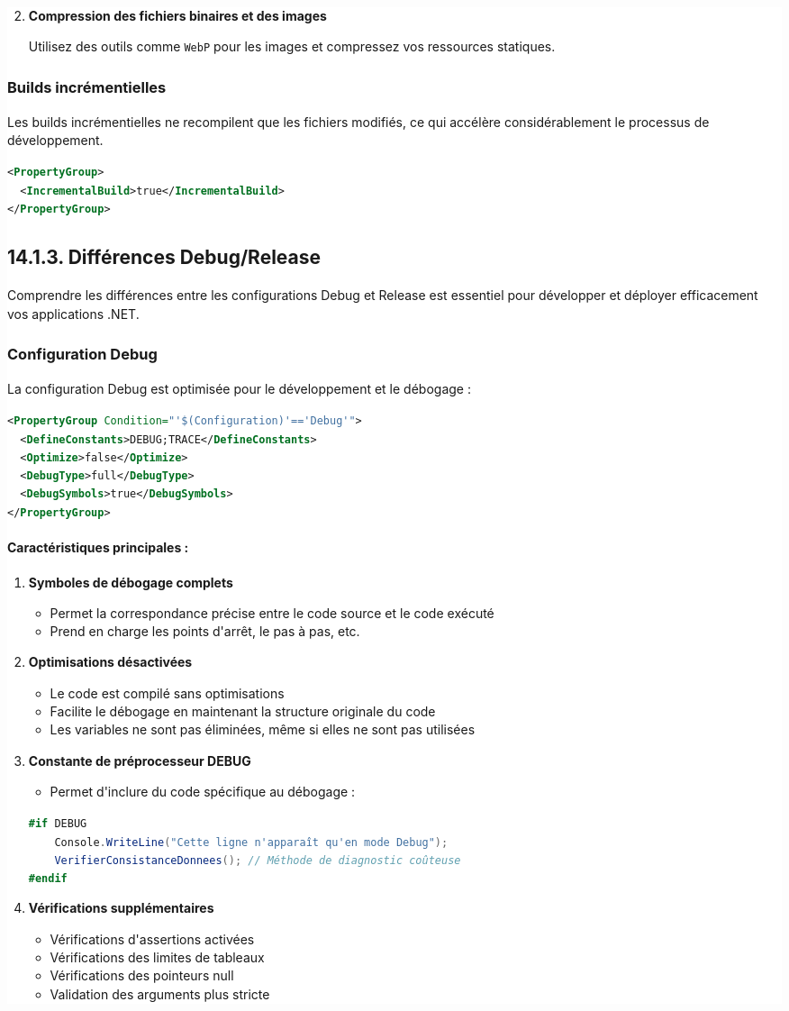 2. **Compression des fichiers binaires et des images**

   Utilisez des outils comme `WebP` pour les images et compressez vos ressources statiques.

### Builds incrémentielles

Les builds incrémentielles ne recompilent que les fichiers modifiés, ce qui accélère considérablement le processus de développement.

```xml
<PropertyGroup>
  <IncrementalBuild>true</IncrementalBuild>
</PropertyGroup>
```

## 14.1.3. Différences Debug/Release

Comprendre les différences entre les configurations Debug et Release est essentiel pour développer et déployer efficacement vos applications .NET.

### Configuration Debug

La configuration Debug est optimisée pour le développement et le débogage :

```xml
<PropertyGroup Condition="'$(Configuration)'=='Debug'">
  <DefineConstants>DEBUG;TRACE</DefineConstants>
  <Optimize>false</Optimize>
  <DebugType>full</DebugType>
  <DebugSymbols>true</DebugSymbols>
</PropertyGroup>
```

#### Caractéristiques principales :

1. **Symboles de débogage complets**
   - Permet la correspondance précise entre le code source et le code exécuté
   - Prend en charge les points d'arrêt, le pas à pas, etc.

2. **Optimisations désactivées**
   - Le code est compilé sans optimisations
   - Facilite le débogage en maintenant la structure originale du code
   - Les variables ne sont pas éliminées, même si elles ne sont pas utilisées

3. **Constante de préprocesseur DEBUG**
   - Permet d'inclure du code spécifique au débogage :
   ```csharp
   #if DEBUG
       Console.WriteLine("Cette ligne n'apparaît qu'en mode Debug");
       VerifierConsistanceDonnees(); // Méthode de diagnostic coûteuse
   #endif
   ```

4. **Vérifications supplémentaires**
   - Vérifications d'assertions activées
   - Vérifications des limites de tableaux
   - Vérifications des pointeurs null
   - Validation des arguments plus stricte
